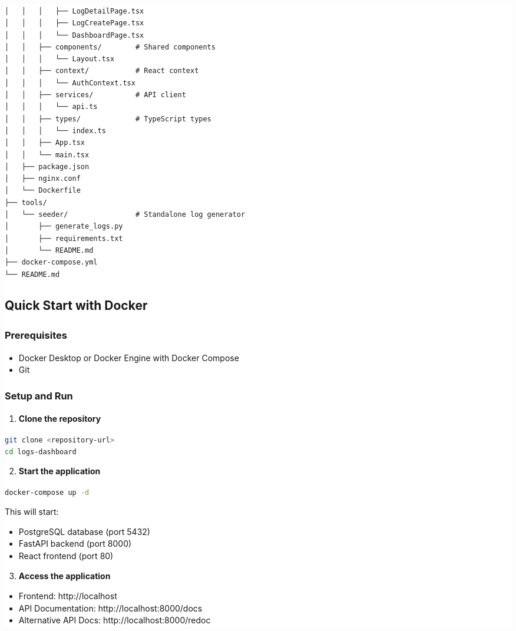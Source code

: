 ```
│   │   │   ├── LogDetailPage.tsx
│   │   │   ├── LogCreatePage.tsx
│   │   │   └── DashboardPage.tsx
│   │   ├── components/        # Shared components
│   │   │   └── Layout.tsx
│   │   ├── context/           # React context
│   │   │   └── AuthContext.tsx
│   │   ├── services/          # API client
│   │   │   └── api.ts
│   │   ├── types/             # TypeScript types
│   │   │   └── index.ts
│   │   ├── App.tsx
│   │   └── main.tsx
│   ├── package.json
│   ├── nginx.conf
│   └── Dockerfile
├── tools/
│   └── seeder/                # Standalone log generator
│       ├── generate_logs.py
│       ├── requirements.txt
│       └── README.md
├── docker-compose.yml
└── README.md
```

## Quick Start with Docker

### Prerequisites
- Docker Desktop or Docker Engine with Docker Compose
- Git

### Setup and Run

1. **Clone the repository**
```bash
git clone <repository-url>
cd logs-dashboard
```

2. **Start the application**
```bash
docker-compose up -d
```

This will start:
- PostgreSQL database (port 5432)
- FastAPI backend (port 8000)
- React frontend (port 80)

3. **Access the application**
- Frontend: http://localhost
- API Documentation: http://localhost:8000/docs
- Alternative API Docs: http://localhost:8000/redoc
